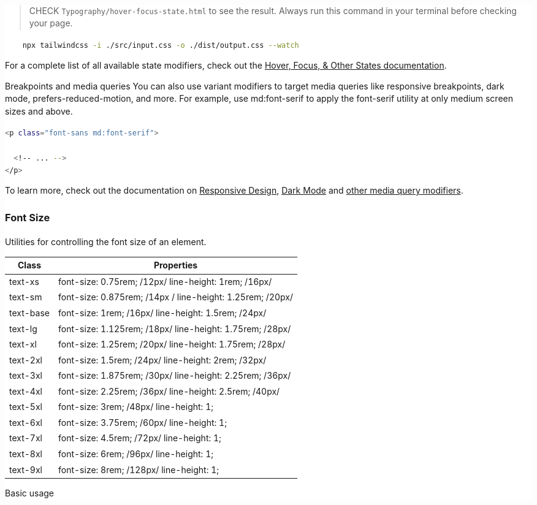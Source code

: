 > CHECK `Typography/hover-focus-state.html` to see the result.
> Always run this command in your terminal before checking your page.

```bash
    npx tailwindcss -i ./src/input.css -o ./dist/output.css --watch
```

For a complete list of all available state modifiers, check out the [Hover, Focus, & Other States documentation](https://tailwindcss.com/docs/hover-focus-and-other-states).

Breakpoints and media queries
You can also use variant modifiers to target media queries like responsive breakpoints, dark mode, prefers-reduced-motion, and more. For example, use md:font-serif to apply the font-serif utility at only medium screen sizes and above.

```bash
<p class="font-sans md:font-serif">

  <!-- ... -->
</p>
```

To learn more, check out the documentation on [Responsive Design](https://tailwindcss.com/docs/responsive-design), [Dark Mode](https://tailwindcss.com/docs/dark-mode) and [other media query modifiers](https://tailwindcss.com/docs/hover-focus-and-other-states#media-queries).

<h3 id="font-size">Font Size</h3>   
Utilities for controlling the font size of an element.

| Class     | Properties                                                |
| --------- | --------------------------------------------------------- |
| text-xs   | font-size: 0.75rem; /12px/ line-height: 1rem; /16px/      |
| text-sm   | font-size: 0.875rem; /14px / line-height: 1.25rem; /20px/ |
| text-base | font-size: 1rem; /16px/ line-height: 1.5rem; /24px/       |
| text-lg   | font-size: 1.125rem; /18px/ line-height: 1.75rem; /28px/  |
| text-xl   | font-size: 1.25rem; /20px/ line-height: 1.75rem; /28px/   |
| text-2xl  | font-size: 1.5rem; /24px/ line-height: 2rem; /32px/       |
| text-3xl  | font-size: 1.875rem; /30px/ line-height: 2.25rem; /36px/  |
| text-4xl  | font-size: 2.25rem; /36px/ line-height: 2.5rem; /40px/    |
| text-5xl  | font-size: 3rem; /48px/ line-height: 1;                   |
| text-6xl  | font-size: 3.75rem; /60px/ line-height: 1;                |
| text-7xl  | font-size: 4.5rem; /72px/ line-height: 1;                 |
| text-8xl  | font-size: 6rem; /96px/ line-height: 1;                   |
| text-9xl  | font-size: 8rem; /128px/ line-height: 1;                  |

Basic usage
